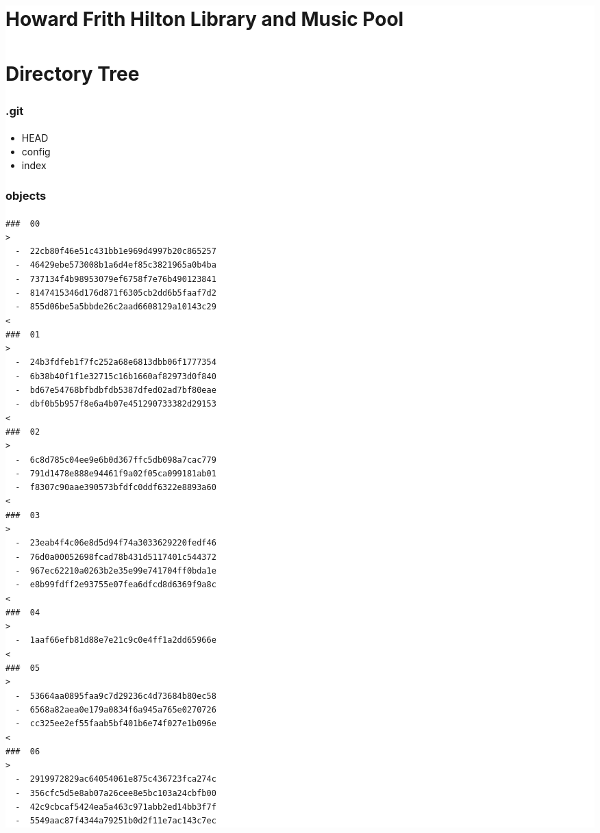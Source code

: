 # Howard Frith Hilton Library and Music Pool

# Directory Tree
###  .git
>
  -  HEAD
  -  config
  -  index
  ###  objects
  >
    ###  00
    >
      -  22cb80f46e51c431bb1e969d4997b20c865257
      -  46429ebe573008b1a6d4ef85c3821965a0b4ba
      -  737134f4b98953079ef6758f7e76b490123841
      -  8147415346d176d871f6305cb2dd6b5faaf7d2
      -  855d06be5a5bbde26c2aad6608129a10143c29
    <
    ###  01
    >
      -  24b3fdfeb1f7fc252a68e6813dbb06f1777354
      -  6b38b40f1f1e32715c16b1660af82973d0f840
      -  bd67e54768bfbdbfdb5387dfed02ad7bf80eae
      -  dbf0b5b957f8e6a4b07e451290733382d29153
    <
    ###  02
    >
      -  6c8d785c04ee9e6b0d367ffc5db098a7cac779
      -  791d1478e888e94461f9a02f05ca099181ab01
      -  f8307c90aae390573bfdfc0ddf6322e8893a60
    <
    ###  03
    >
      -  23eab4f4c06e8d5d94f74a3033629220fedf46
      -  76d0a00052698fcad78b431d5117401c544372
      -  967ec62210a0263b2e35e99e741704ff0bda1e
      -  e8b99fdff2e93755e07fea6dfcd8d6369f9a8c
    <
    ###  04
    >
      -  1aaf66efb81d88e7e21c9c0e4ff1a2dd65966e
    <
    ###  05
    >
      -  53664aa0895faa9c7d29236c4d73684b80ec58
      -  6568a82aea0e179a0834f6a945a765e0270726
      -  cc325ee2ef55faab5bf401b6e74f027e1b096e
    <
    ###  06
    >
      -  2919972829ac64054061e875c436723fca274c
      -  356cfc5d5e8ab07a26cee8e5bc103a24cbfb00
      -  42c9cbcaf5424ea5a463c971abb2ed14bb3f7f
      -  5549aac87f4344a79251b0d2f11e7ac143c7ec